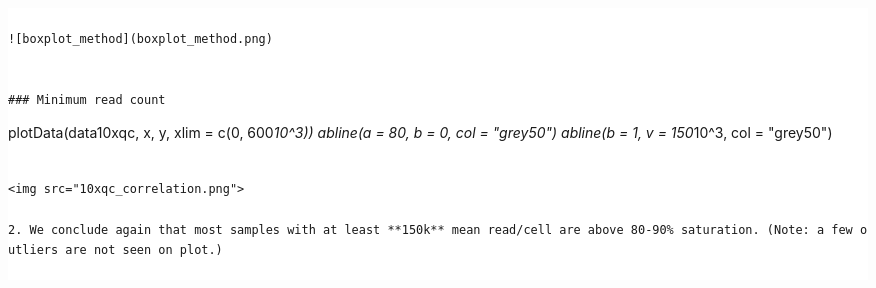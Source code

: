 ```

![boxplot_method](boxplot_method.png)


### Minimum read count

```
plotData(data10xqc, x, y, xlim = c(0, 600*10^3))
abline(a = 80, b = 0, col = "grey50")
abline(b = 1, v = 150*10^3, col = "grey50")
```

<img src="10xqc_correlation.png">

2. We conclude again that most samples with at least **150k** mean read/cell are above 80-90% saturation. (Note: a few outliers are not seen on plot.)

